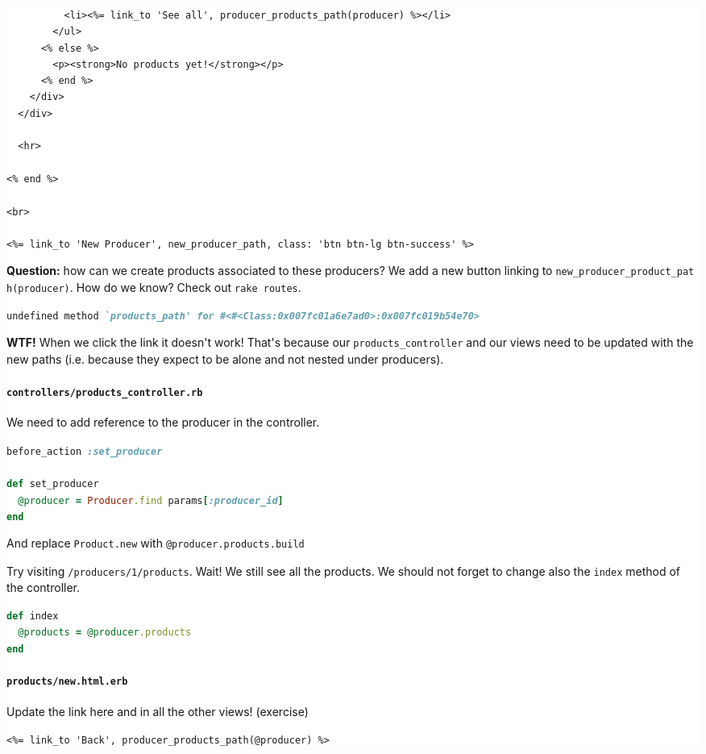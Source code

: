```rails
          <li><%= link_to 'See all', producer_products_path(producer) %></li>
        </ul>
      <% else %>
        <p><strong>No products yet!</strong></p>
      <% end %>
    </div>
  </div>

  <hr>

<% end %>

<br>

<%= link_to 'New Producer', new_producer_path, class: 'btn btn-lg btn-success' %>
```

__Question:__ how can we create products associated to these producers? We add a new button linking to `new_producer_product_path(producer)`. How do we know? Check out `rake routes`.

```ruby
undefined method `products_path' for #<#<Class:0x007fc01a6e7ad0>:0x007fc019b54e70>
```

__WTF!__ When we click the link it doesn't work! That's because our `products_controller` and our views need to be updated with the new paths (i.e. because they expect to be alone and not nested under producers).

#### `controllers/products_controller.rb`

We need to add reference to the producer in the controller.

```ruby
before_action :set_producer

def set_producer
  @producer = Producer.find params[:producer_id]
end
```

And replace `Product.new` with `@producer.products.build`

Try visiting `/producers/1/products`. Wait! We still see all the products. We should not forget to change also the `index` method of the controller.

```ruby
def index
  @products = @producer.products
end
```

#### `products/new.html.erb`

Update the link here and in all the other views! (exercise)

```rails
<%= link_to 'Back', producer_products_path(@producer) %>
```

